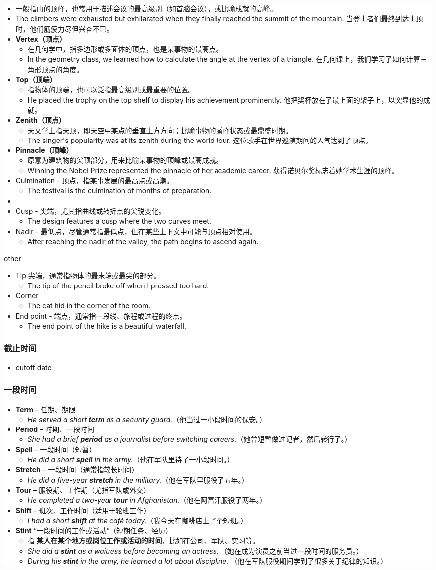   - 一般指山的顶峰，也常用于描述会议的最高级别（如首脑会议），或比喻成就的高峰。  
  - The climbers were exhausted but exhilarated when they finally reached the summit of the mountain.  当登山者们最终到达山顶时，他们筋疲力尽但兴奋不已。
- **Vertex（顶点）**  
  - 在几何学中，指多边形或多面体的顶点，也是某事物的最高点。  
  - In the geometry class, we learned how to calculate the angle at the vertex of a triangle.  在几何课上，我们学习了如何计算三角形顶点的角度。
- **Top（顶端）**  
  - 指物体的顶端，也可以泛指最高级别或最重要的位置。  
  - He placed the trophy on the top shelf to display his achievement prominently.  他把奖杯放在了最上面的架子上，以突显他的成就。
- **Zenith（顶点）**  
  - 天文学上指天顶，即天空中某点的垂直上方方向；比喻事物的巅峰状态或最鼎盛时期。  
  - The singer's popularity was at its zenith during the world tour.  这位歌手在世界巡演期间的人气达到了顶点。
- **Pinnacle（顶峰）**  
  - 原意为建筑物的尖顶部分，用来比喻某事物的顶峰或最高成就。  
  - Winning the Nobel Prize represented the pinnacle of her academic career.  获得诺贝尔奖标志着她学术生涯的顶峰。
- Culmination - 顶点，指某事发展的最高点或高潮。
  - The festival is the culmination of months of preparation.
-
- Cusp - 尖端，尤其指曲线或转折点的尖锐变化。
  - The design features a cusp where the two curves meet.
- Nadir - 最低点，尽管通常指最低点，但在某些上下文中可能与顶点相对使用。
  - After reaching the nadir of the valley, the path begins to ascend again.

other
- Tip 尖端，通常指物体的最末端或最尖的部分。
  - The tip of the pencil broke off when I pressed too hard.
- Corner
  - The cat hid in the corner of the room.
- End point - 端点，通常指一段线、旅程或过程的终点。
  - The end point of the hike is a beautiful waterfall.

### 截止时间
- cutoff date 

### 一段时间
- **Term** – 任期、期限  
  - *He served a short **term** as a security guard.*（他当过一小段时间的保安。）  
- **Period** – 时期、一段时间  
  - *She had a brief **period** as a journalist before switching careers.*（她曾短暂做过记者，然后转行了。）  
- **Spell** – 一段时间（短暂）  
  - *He did a short **spell** in the army.*（他在军队里待了一小段时间。）  
- **Stretch** – 一段时间（通常指较长时间）  
  - *He did a five-year **stretch** in the military.*（他在军队里服役了五年。）  
- **Tour** – 服役期、工作期（尤指军队或外交）  
  - *He completed a two-year **tour** in Afghanistan.*（他在阿富汗服役了两年。）  
- **Shift** – 班次、工作时间（适用于轮班工作）  
  - *I had a short **shift** at the café today.*（我今天在咖啡店上了个短班。）  
- **Stint** “一段时间的工作或活动”（短期任务、经历）
  - 指 **某人在某个地方或岗位工作或活动的时间**，比如在公司、军队、实习等。  
  - *She did a **stint** as a waitress before becoming an actress.*  （她在成为演员之前当过一段时间的服务员。）  
  - *During his **stint** in the army, he learned a lot about discipline.*  （他在军队服役期间学到了很多关于纪律的知识。）  
